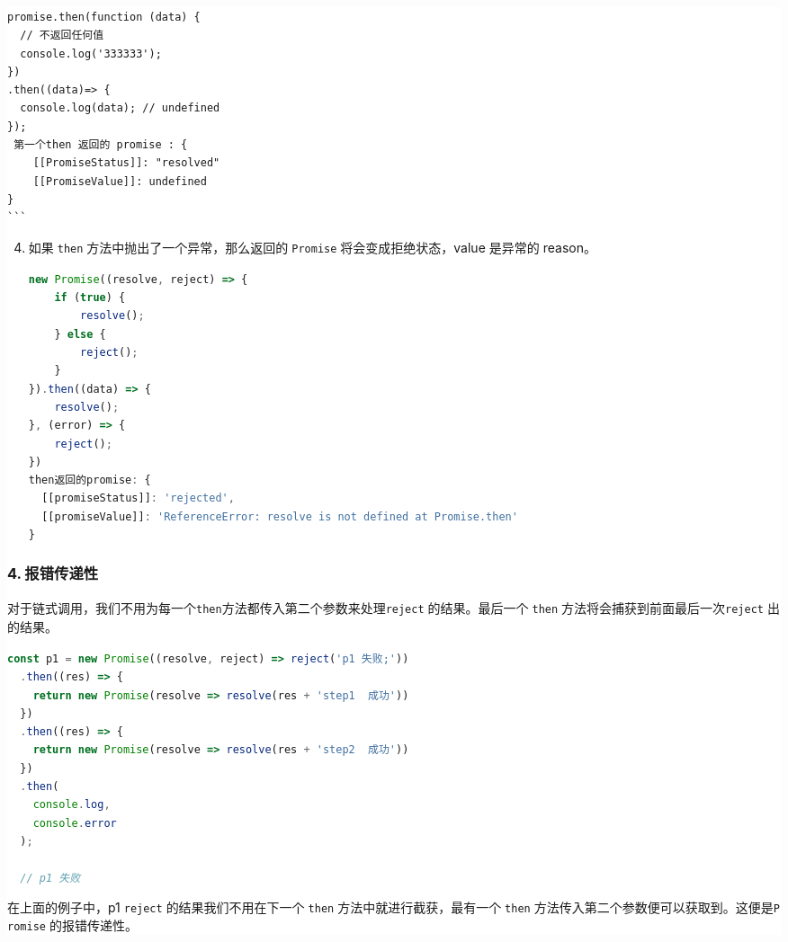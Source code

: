     promise.then(function (data) {
      // 不返回任何值
      console.log('333333');
    })
    .then((data)=> {
      console.log(data); // undefined
    });
     第一个then 返回的 promise : {
        [[PromiseStatus]]: "resolved"
        [[PromiseValue]]: undefined
    }
    ```
4. 如果 `then` 方法中抛出了一个异常，那么返回的 `Promise` 将会变成拒绝状态，value 是异常的 reason。

    ```js
    new Promise((resolve, reject) => {
        if (true) {
            resolve();
        } else {
            reject();
        }
    }).then((data) => {
        resolve();
    }, (error) => {
        reject();
    })
    then返回的promise: { 
      [[promiseStatus]]: 'rejected', 
      [[promiseValue]]: 'ReferenceError: resolve is not defined at Promise.then'
    }
    ```
   

### 4. 报错传递性


对于链式调用，我们不用为每一个`then`方法都传入第二个参数来处理`reject` 的结果。最后一个 `then` 方法将会捕获到前面最后一次`reject` 出的结果。

```js
const p1 = new Promise((resolve, reject) => reject('p1 失败;'))
  .then((res) => {
    return new Promise(resolve => resolve(res + 'step1  成功'))
  })
  .then((res) => {
    return new Promise(resolve => resolve(res + 'step2  成功'))
  })
  .then(
    console.log,
    console.error
  );
  
  // p1 失败
```
在上面的例子中，p1 `reject` 的结果我们不用在下一个 `then` 方法中就进行截获，最有一个 `then` 方法传入第二个参数便可以获取到。这便是`Promise` 的报错传递性。
